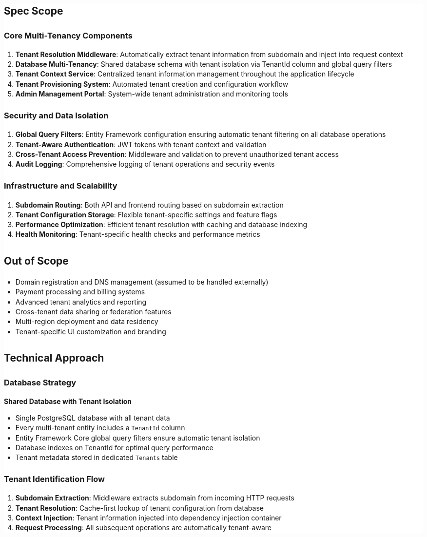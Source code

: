 ## Spec Scope

### Core Multi-Tenancy Components
1. **Tenant Resolution Middleware**: Automatically extract tenant information from subdomain and inject into request context
2. **Database Multi-Tenancy**: Shared database schema with tenant isolation via TenantId column and global query filters
3. **Tenant Context Service**: Centralized tenant information management throughout the application lifecycle
4. **Tenant Provisioning System**: Automated tenant creation and configuration workflow
5. **Admin Management Portal**: System-wide tenant administration and monitoring tools

### Security and Data Isolation
1. **Global Query Filters**: Entity Framework configuration ensuring automatic tenant filtering on all database operations
2. **Tenant-Aware Authentication**: JWT tokens with tenant context and validation
3. **Cross-Tenant Access Prevention**: Middleware and validation to prevent unauthorized tenant access
4. **Audit Logging**: Comprehensive logging of tenant operations and security events

### Infrastructure and Scalability
1. **Subdomain Routing**: Both API and frontend routing based on subdomain extraction
2. **Tenant Configuration Storage**: Flexible tenant-specific settings and feature flags
3. **Performance Optimization**: Efficient tenant resolution with caching and database indexing
4. **Health Monitoring**: Tenant-specific health checks and performance metrics

## Out of Scope

- Domain registration and DNS management (assumed to be handled externally)
- Payment processing and billing systems
- Advanced tenant analytics and reporting
- Cross-tenant data sharing or federation features
- Multi-region deployment and data residency
- Tenant-specific UI customization and branding

## Technical Approach

### Database Strategy
**Shared Database with Tenant Isolation**
- Single PostgreSQL database with all tenant data
- Every multi-tenant entity includes a `TenantId` column
- Entity Framework Core global query filters ensure automatic tenant isolation
- Database indexes on TenantId for optimal query performance
- Tenant metadata stored in dedicated `Tenants` table

### Tenant Identification Flow
1. **Subdomain Extraction**: Middleware extracts subdomain from incoming HTTP requests
2. **Tenant Resolution**: Cache-first lookup of tenant configuration from database
3. **Context Injection**: Tenant information injected into dependency injection container
4. **Request Processing**: All subsequent operations are automatically tenant-aware
